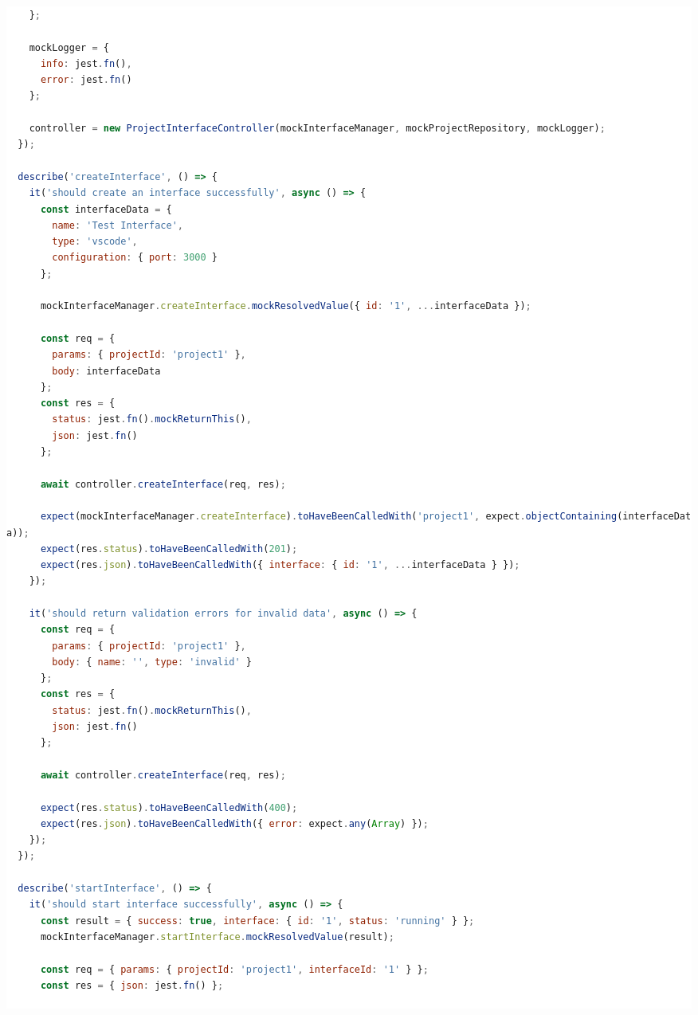 ```javascript
    };
    
    mockLogger = {
      info: jest.fn(),
      error: jest.fn()
    };
    
    controller = new ProjectInterfaceController(mockInterfaceManager, mockProjectRepository, mockLogger);
  });

  describe('createInterface', () => {
    it('should create an interface successfully', async () => {
      const interfaceData = {
        name: 'Test Interface',
        type: 'vscode',
        configuration: { port: 3000 }
      };
      
      mockInterfaceManager.createInterface.mockResolvedValue({ id: '1', ...interfaceData });
      
      const req = { 
        params: { projectId: 'project1' },
        body: interfaceData 
      };
      const res = {
        status: jest.fn().mockReturnThis(),
        json: jest.fn()
      };
      
      await controller.createInterface(req, res);
      
      expect(mockInterfaceManager.createInterface).toHaveBeenCalledWith('project1', expect.objectContaining(interfaceData));
      expect(res.status).toHaveBeenCalledWith(201);
      expect(res.json).toHaveBeenCalledWith({ interface: { id: '1', ...interfaceData } });
    });

    it('should return validation errors for invalid data', async () => {
      const req = { 
        params: { projectId: 'project1' },
        body: { name: '', type: 'invalid' } 
      };
      const res = {
        status: jest.fn().mockReturnThis(),
        json: jest.fn()
      };
      
      await controller.createInterface(req, res);
      
      expect(res.status).toHaveBeenCalledWith(400);
      expect(res.json).toHaveBeenCalledWith({ error: expect.any(Array) });
    });
  });

  describe('startInterface', () => {
    it('should start interface successfully', async () => {
      const result = { success: true, interface: { id: '1', status: 'running' } };
      mockInterfaceManager.startInterface.mockResolvedValue(result);
      
      const req = { params: { projectId: 'project1', interfaceId: '1' } };
      const res = { json: jest.fn() };
      
```